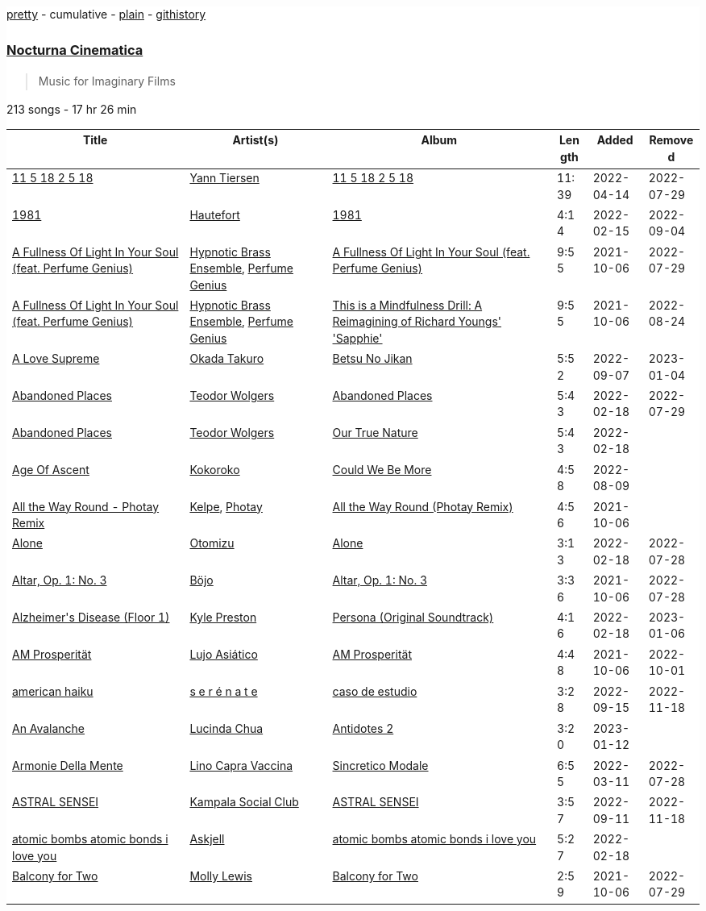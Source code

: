 [pretty](/playlists/pretty/37i9dQZF1DX2a5qdpzYkGY.md) - cumulative - [plain](/playlists/plain/37i9dQZF1DX2a5qdpzYkGY) - [githistory](https://github.githistory.xyz/mackorone/spotify-playlist-archive/blob/main/playlists/plain/37i9dQZF1DX2a5qdpzYkGY)

### [Nocturna Cinematica](https://open.spotify.com/playlist/37i9dQZF1DX2a5qdpzYkGY)

> Music for Imaginary Films

213 songs - 17 hr 26 min

| Title | Artist(s) | Album | Length | Added | Removed |
|---|---|---|---|---|---|
| [11 5 18 2 5 18](https://open.spotify.com/track/6z4gkvnKeiOOjKG6ZN0Zyn) | [Yann Tiersen](https://open.spotify.com/artist/00sazWvoTLOqg5MFwC68Um) | [11 5 18 2 5 18](https://open.spotify.com/album/4RN4j6MUCjqIIBW5gpWqpy) | 11:39 | 2022-04-14 | 2022-07-29 |
| [1981](https://open.spotify.com/track/6r7PBDvtEQQZwsSvKLLgRJ) | [Hautefort](https://open.spotify.com/artist/5Loh152dLFcu8etyfQKuCg) | [1981](https://open.spotify.com/album/2sBnGK0TmbE9uSjX8G7bin) | 4:14 | 2022-02-15 | 2022-09-04 |
| [A Fullness Of Light In Your Soul \(feat\. Perfume Genius\)](https://open.spotify.com/track/4dAHSkg4cg3Bxd61enbbLi) | [Hypnotic Brass Ensemble](https://open.spotify.com/artist/4wvPcMJk7L9Rbw9Qh4kBeH), [Perfume Genius](https://open.spotify.com/artist/2ueoLVCXQ948OfhVvAy3Nn) | [A Fullness Of Light In Your Soul \(feat\. Perfume Genius\)](https://open.spotify.com/album/3L8nP0ZUuB4laRYM1q2a6z) | 9:55 | 2021-10-06 | 2022-07-29 |
| [A Fullness Of Light In Your Soul \(feat\. Perfume Genius\)](https://open.spotify.com/track/7vTuEAkTS10sLKzs81j7l9) | [Hypnotic Brass Ensemble](https://open.spotify.com/artist/4wvPcMJk7L9Rbw9Qh4kBeH), [Perfume Genius](https://open.spotify.com/artist/2ueoLVCXQ948OfhVvAy3Nn) | [This is a Mindfulness Drill: A Reimagining of Richard Youngs' 'Sapphie'](https://open.spotify.com/album/3myZW6iqu7h5Qd0THPOp00) | 9:55 | 2021-10-06 | 2022-08-24 |
| [A Love Supreme](https://open.spotify.com/track/6ZjiUUaTWTeKCkHZK3NBQs) | [Okada Takuro](https://open.spotify.com/artist/4d4VL0LIBWkVXAq4YZ07wm) | [Betsu No Jikan](https://open.spotify.com/album/6osbGxXryMZUWTlysq7Tcu) | 5:52 | 2022-09-07 | 2023-01-04 |
| [Abandoned Places](https://open.spotify.com/track/3zP5jZNeK9VgCkd4tNPKib) | [Teodor Wolgers](https://open.spotify.com/artist/150sLjaVg4A3g4M0Pvs4Qr) | [Abandoned Places](https://open.spotify.com/album/7J6pXQPzUoFW2GozOiD6fq) | 5:43 | 2022-02-18 | 2022-07-29 |
| [Abandoned Places](https://open.spotify.com/track/6KbkmrCXCBanKxhdpqkRfB) | [Teodor Wolgers](https://open.spotify.com/artist/150sLjaVg4A3g4M0Pvs4Qr) | [Our True Nature](https://open.spotify.com/album/3QsWVLbBZB9P2cHPHn4AQ7) | 5:43 | 2022-02-18 |  |
| [Age Of Ascent](https://open.spotify.com/track/22Y6XHIiwkjhdLG7Lun1FZ) | [Kokoroko](https://open.spotify.com/artist/3u9rbdcmA6CxjxOAkjaeFr) | [Could We Be More](https://open.spotify.com/album/2EN95hEamtoztxIF6WATgZ) | 4:58 | 2022-08-09 |  |
| [All the Way Round \- Photay Remix](https://open.spotify.com/track/1PKUVKUDXmeT8uu4Rb3f9b) | [Kelpe](https://open.spotify.com/artist/6D5qrT7NQXcdvFTtCJNszl), [Photay](https://open.spotify.com/artist/1MSxOmIt7uYgvPydd1tU8F) | [All the Way Round \(Photay Remix\)](https://open.spotify.com/album/5O0UsXMCeUEhdWcYv6N6wl) | 4:56 | 2021-10-06 |  |
| [Alone](https://open.spotify.com/track/2oI7gi2krMvZqvgX4S2bdl) | [Otomizu](https://open.spotify.com/artist/0dMku1KNzCNGOIgZCsZhYT) | [Alone](https://open.spotify.com/album/3JDtlM0tIny42em8fguFWg) | 3:13 | 2022-02-18 | 2022-07-28 |
| [Altar, Op\. 1: No\. 3](https://open.spotify.com/track/2K6BYAuyQa8D47yY10aARA) | [Böjo](https://open.spotify.com/artist/3QqnbjYN3VAqJ5xjnteu9e) | [Altar, Op\. 1: No\. 3](https://open.spotify.com/album/0YxVfsTfg2RQinok5yzPFM) | 3:36 | 2021-10-06 | 2022-07-28 |
| [Alzheimer's Disease \(Floor 1\)](https://open.spotify.com/track/644RtTy8O2hT4zpF5BSVTA) | [Kyle Preston](https://open.spotify.com/artist/4y34hJ1oLcRl5wOn7FnhX8) | [Persona \(Original Soundtrack\)](https://open.spotify.com/album/4J7oRjeqqBkz1JQ1GZP8j7) | 4:16 | 2022-02-18 | 2023-01-06 |
| [AM Prosperität](https://open.spotify.com/track/3mrQlwy85WbZvFtYTyepRf) | [Lujo Asiático](https://open.spotify.com/artist/2csUTFyZd2E2Zxk1v2RJFI) | [AM Prosperität](https://open.spotify.com/album/2MwapfUImgaU8Fn1lyvHSN) | 4:48 | 2021-10-06 | 2022-10-01 |
| [american haiku](https://open.spotify.com/track/79mnw7L7qberq4cVwheTJ4) | [s e r é n a t e](https://open.spotify.com/artist/6Mrjj6yM6eFCKfQtHxzeUq) | [caso de estudio](https://open.spotify.com/album/7k3qFMpJYBXVg4x634Aopp) | 3:28 | 2022-09-15 | 2022-11-18 |
| [An Avalanche](https://open.spotify.com/track/0ZJCGdZQbnMabeAh7sR9Sl) | [Lucinda Chua](https://open.spotify.com/artist/3PaJIkKZtfopcZxWluQhzJ) | [Antidotes 2](https://open.spotify.com/album/64N8Ot3a2tr44vUlDvdeyR) | 3:20 | 2023-01-12 |  |
| [Armonie Della Mente](https://open.spotify.com/track/2KeaoZokOnnGstN8MP7YPC) | [Lino Capra Vaccina](https://open.spotify.com/artist/2gLAzELc6CIseAelT3PzVm) | [Sincretico Modale](https://open.spotify.com/album/2z0qqpHJUTaWSXWn4ZqwVS) | 6:55 | 2022-03-11 | 2022-07-28 |
| [ASTRAL SENSEI](https://open.spotify.com/track/46c5ukwn5HbK2W6s0ZbuAg) | [Kampala Social Club](https://open.spotify.com/artist/1j2z4kWUO6QrYTqzQVxoZS) | [ASTRAL SENSEI](https://open.spotify.com/album/02LFlj0FngKoIJpJPGgK5g) | 3:57 | 2022-09-11 | 2022-11-18 |
| [atomic bombs atomic bonds i love you](https://open.spotify.com/track/0vSko2EnMsuAo2Kp2oItyt) | [Askjell](https://open.spotify.com/artist/3NABmtfO8G8s96WFGhbR7F) | [atomic bombs atomic bonds i love you](https://open.spotify.com/album/0e3dPXmWPsrwSn0NPc3e7r) | 5:27 | 2022-02-18 |  |
| [Balcony for Two](https://open.spotify.com/track/00vFePaYyKucBGejABJAqK) | [Molly Lewis](https://open.spotify.com/artist/16eM95zw2t0KRDniuNFKVt) | [Balcony for Two](https://open.spotify.com/album/02NXbzaCS69jnP4OrcJpFa) | 2:59 | 2021-10-06 | 2022-07-29 |